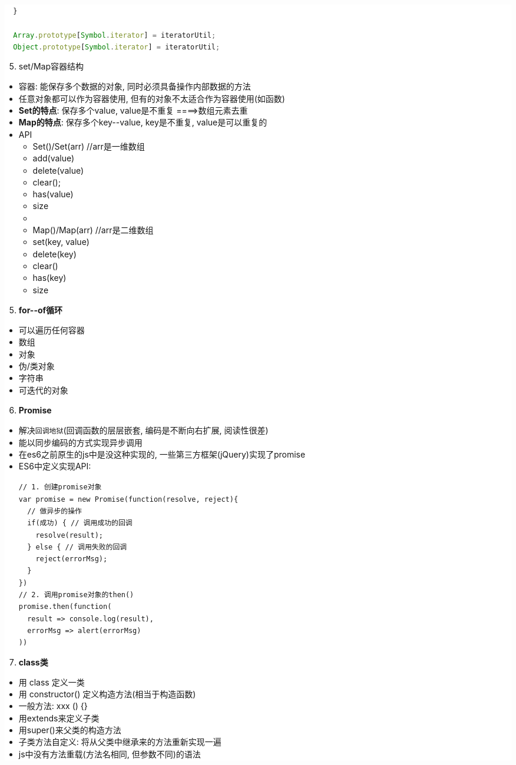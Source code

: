    ```js
     }
   
     Array.prototype[Symbol.iterator] = iteratorUtil;
     Object.prototype[Symbol.iterator] = iteratorUtil;
   ```

   

5. set/Map容器结构
  * 容器: 能保存多个数据的对象, 同时必须具备操作内部数据的方法
  * 任意对象都可以作为容器使用, 但有的对象不太适合作为容器使用(如函数)
  * **Set的特点**: 保存多个value, value是不重复 ====>数组元素去重
  * **Map的特点**: 保存多个key--value, key是不重复, value是可以重复的
  * API
    * Set()/Set(arr) //arr是一维数组
    * add(value)
    * delete(value)
    * clear();
    * has(value)
    * size
    * 
    * Map()/Map(arr) //arr是二维数组
    * set(key, value)
    * delete(key)
    * clear()
    * has(key)
    * size
    
5. **for--of循环**
  * 可以遍历任何容器
  * 数组
  * 对象
  * 伪/类对象
  * 字符串
  * 可迭代的对象

6. **Promise**
  * 解决`回调地狱`(回调函数的层层嵌套, 编码是不断向右扩展, 阅读性很差)
  * 能以同步编码的方式实现异步调用
  * 在es6之前原生的js中是没这种实现的, 一些第三方框架(jQuery)实现了promise
  * ES6中定义实现API: 
    ```
    // 1. 创建promise对象
    var promise = new Promise(function(resolve, reject){ 
      // 做异步的操作 
      if(成功) { // 调用成功的回调
        resolve(result); 
      } else { // 调用失败的回调
        reject(errorMsg); 
      } 
    }) 
    // 2. 调用promise对象的then()
    promise.then(function(
      result => console.log(result), 
      errorMsg => alert(errorMsg)
    ))
    ```
7. **class类**
  * 用 class 定义一类
  * 用 constructor() 定义构造方法(相当于构造函数)
  * 一般方法: xxx () {}
  * 用extends来定义子类
  * 用super()来父类的构造方法
  * 子类方法自定义: 将从父类中继承来的方法重新实现一遍
  * js中没有方法重载(方法名相同, 但参数不同)的语法
